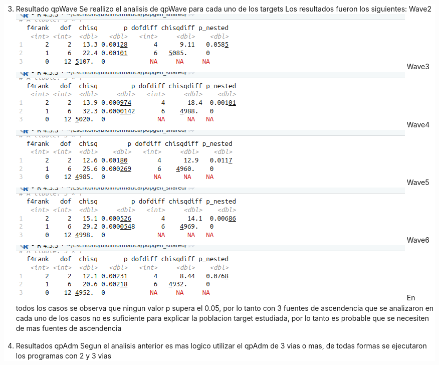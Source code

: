    3) Resultado qpWave
      Se reallizo el analisis de qpWave para cada uno de los targets
      Los resultados fueron los siguientes:
      Wave2
      ![](./images/Project4_wave2.png)
      Wave3
      ![](./images/Project4_wave3.png)
      Wave4
      ![](./images/Project4_wave4.png)
      Wave5
      ![](./images/Project4_wave5.png)
      Wave6
      ![](./images/Project4_wave6.png)
      En todos los casos se observa que ningun valor p supera el 0.05, por lo tanto con 3 fuentes de ascendencia que se analizaron en cada uno de los casos no es suficiente para explicar la poblacion target estudiada, por lo tanto es probable que se necesiten de mas fuentes de ascendencia 

3) Resultados qpAdm
    Segun el analisis anterior es mas logico utilizar el qpAdm de 3 vias o mas, de todas formas se ejecutaron los programas con 2 y 3 vias
   